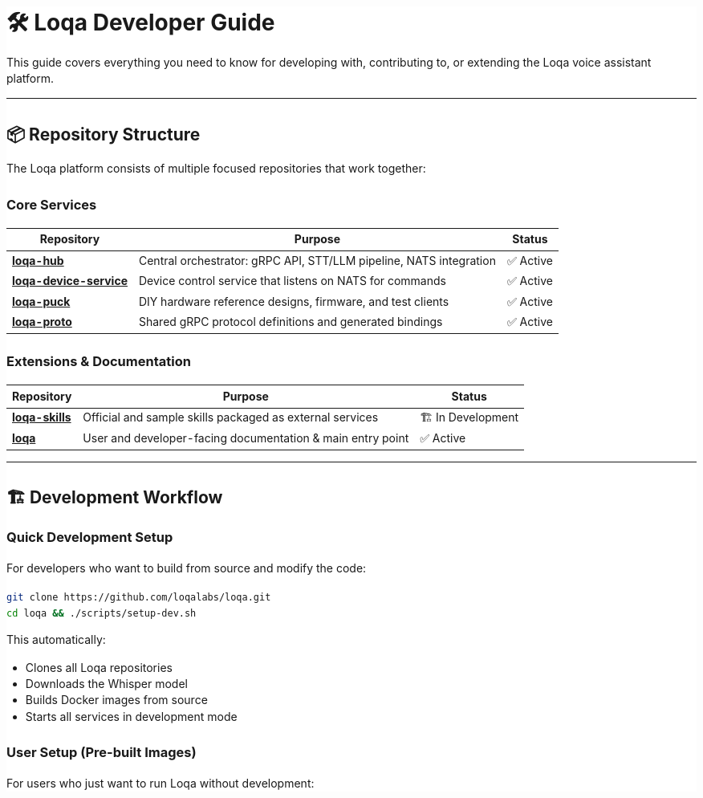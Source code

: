 # 🛠️ Loqa Developer Guide

This guide covers everything you need to know for developing with, contributing to, or extending the Loqa voice assistant platform.

---

## 📦 Repository Structure

The Loqa platform consists of multiple focused repositories that work together:

### Core Services
| Repository | Purpose | Status |
|------------|---------|---------|
| **[loqa-hub](https://github.com/loqalabs/loqa-hub)** | Central orchestrator: gRPC API, STT/LLM pipeline, NATS integration | ✅ Active |
| **[loqa-device-service](https://github.com/loqalabs/loqa-device-service)** | Device control service that listens on NATS for commands | ✅ Active |
| **[loqa-puck](https://github.com/loqalabs/loqa-puck)** | DIY hardware reference designs, firmware, and test clients | ✅ Active |
| **[loqa-proto](https://github.com/loqalabs/loqa-proto)** | Shared gRPC protocol definitions and generated bindings | ✅ Active |

### Extensions & Documentation  
| Repository | Purpose | Status |
|------------|---------|---------|
| **[loqa-skills](https://github.com/loqalabs/loqa-skills)** | Official and sample skills packaged as external services | 🏗️ In Development |
| **[loqa](https://github.com/loqalabs/loqa)** | User and developer-facing documentation & main entry point | ✅ Active |

---

## 🏗️ Development Workflow

### Quick Development Setup

For developers who want to build from source and modify the code:

```bash
git clone https://github.com/loqalabs/loqa.git
cd loqa && ./scripts/setup-dev.sh
```

This automatically:
- Clones all Loqa repositories
- Downloads the Whisper model
- Builds Docker images from source
- Starts all services in development mode

### User Setup (Pre-built Images)

For users who just want to run Loqa without development:
